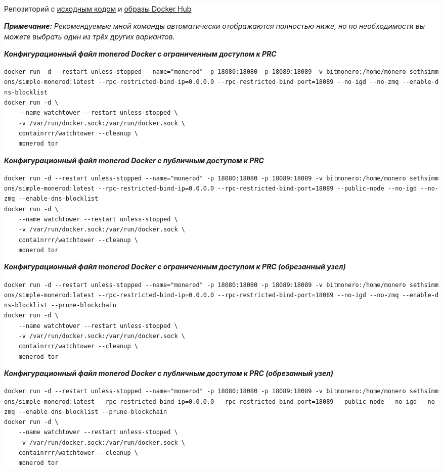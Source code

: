 Репозиторий с [исходным кодом](https://github.com/sethforprivacy/simple-monerod-docker) и [образы Docker Hub](https://hub.docker.com/r/sethsimmons/simple-monerod)

_**Примечание:** Рекомендуемые мной команды автоматически отображаются полностью ниже, но по необходимости вы можете выбрать один из трёх других вариантов._

**_Конфигурационный файл monerod Docker c ограниченным доступом к PRC_**

```
docker run -d --restart unless-stopped --name="monerod" -p 18080:18080 -p 18089:18089 -v bitmonero:/home/monero sethsimmons/simple-monerod:latest --rpc-restricted-bind-ip=0.0.0.0 --rpc-restricted-bind-port=18089 --no-igd --no-zmq --enable-dns-blocklist
docker run -d \
    --name watchtower --restart unless-stopped \
    -v /var/run/docker.sock:/var/run/docker.sock \
    containrrr/watchtower --cleanup \
    monerod tor
```

**_Конфигурационный файл monerod Docker с публичным доступом к PRC_**

```
docker run -d --restart unless-stopped --name="monerod" -p 18080:18080 -p 18089:18089 -v bitmonero:/home/monero sethsimmons/simple-monerod:latest --rpc-restricted-bind-ip=0.0.0.0 --rpc-restricted-bind-port=18089 --public-node --no-igd --no-zmq --enable-dns-blocklist
docker run -d \
    --name watchtower --restart unless-stopped \
    -v /var/run/docker.sock:/var/run/docker.sock \
    containrrr/watchtower --cleanup \
    monerod tor
```

**_Конфигурационный файл monerod Docker c ограниченным доступом к PRC (обрезанный узел)_**

```
docker run -d --restart unless-stopped --name="monerod" -p 18080:18080 -p 18089:18089 -v bitmonero:/home/monero sethsimmons/simple-monerod:latest --rpc-restricted-bind-ip=0.0.0.0 --rpc-restricted-bind-port=18089 --no-igd --no-zmq --enable-dns-blocklist --prune-blockchain
docker run -d \
    --name watchtower --restart unless-stopped \
    -v /var/run/docker.sock:/var/run/docker.sock \
    containrrr/watchtower --cleanup \
    monerod tor
```

**_Конфигурационный файл monerod Docker с публичным доступом к PRC (обрезанный узел)_**

```
docker run -d --restart unless-stopped --name="monerod" -p 18080:18080 -p 18089:18089 -v bitmonero:/home/monero sethsimmons/simple-monerod:latest --rpc-restricted-bind-ip=0.0.0.0 --rpc-restricted-bind-port=18089 --public-node --no-igd --no-zmq --enable-dns-blocklist --prune-blockchain
docker run -d \
    --name watchtower --restart unless-stopped \
    -v /var/run/docker.sock:/var/run/docker.sock \
    containrrr/watchtower --cleanup \
    monerod tor
```
